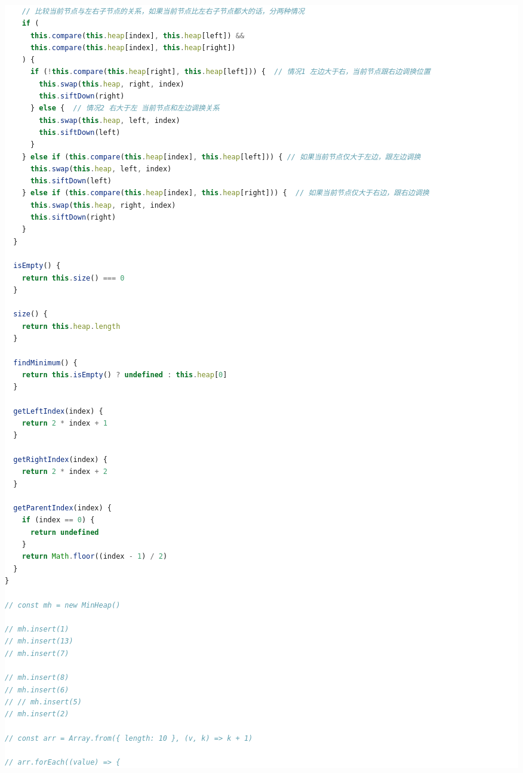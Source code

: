 ```javascript
    // 比较当前节点与左右子节点的关系，如果当前节点比左右子节点都大的话，分两种情况
    if (
      this.compare(this.heap[index], this.heap[left]) &&
      this.compare(this.heap[index], this.heap[right])
    ) {
      if (!this.compare(this.heap[right], this.heap[left])) {  // 情况1 左边大于右，当前节点跟右边调换位置
        this.swap(this.heap, right, index)
        this.siftDown(right)
      } else {  // 情况2 右大于左 当前节点和左边调换关系
        this.swap(this.heap, left, index)
        this.siftDown(left)
      }
    } else if (this.compare(this.heap[index], this.heap[left])) { // 如果当前节点仅大于左边，跟左边调换
      this.swap(this.heap, left, index)
      this.siftDown(left)
    } else if (this.compare(this.heap[index], this.heap[right])) {  // 如果当前节点仅大于右边，跟右边调换
      this.swap(this.heap, right, index)
      this.siftDown(right)
    }
  }

  isEmpty() {
    return this.size() === 0
  }

  size() {
    return this.heap.length
  }

  findMinimum() {
    return this.isEmpty() ? undefined : this.heap[0]
  }

  getLeftIndex(index) {
    return 2 * index + 1
  }

  getRightIndex(index) {
    return 2 * index + 2
  }

  getParentIndex(index) {
    if (index == 0) {
      return undefined
    }
    return Math.floor((index - 1) / 2)
  }
}

// const mh = new MinHeap()

// mh.insert(1)
// mh.insert(13)
// mh.insert(7)

// mh.insert(8)
// mh.insert(6)
// // mh.insert(5)
// mh.insert(2)

// const arr = Array.from({ length: 10 }, (v, k) => k + 1)

// arr.forEach((value) => {
```